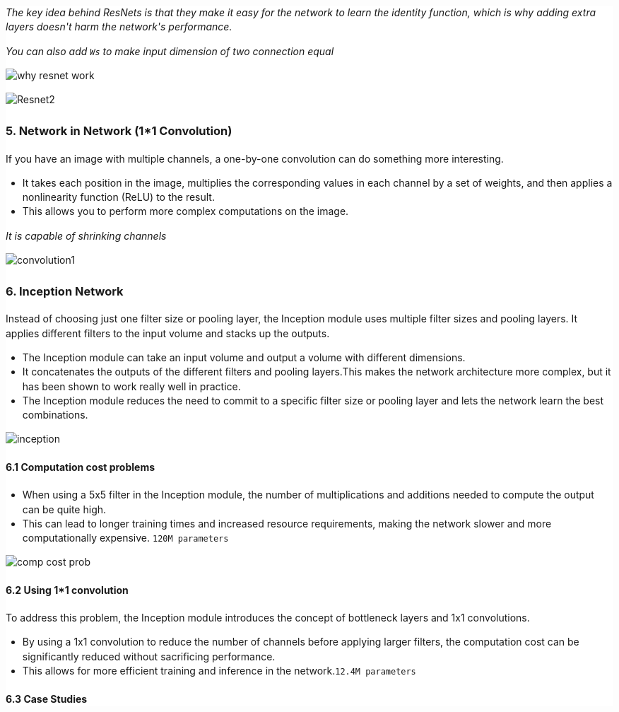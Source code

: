*The key idea behind ResNets is that they make it easy for the network to learn the identity function, which is why adding extra layers doesn't harm the network's performance.*

*You can also add `Ws` to make input dimension of two connection equal* 

![why resnet work](https://github.com/user-attachments/assets/43d31cf7-810e-49c0-8d48-223f522389d5)

![Resnet2](https://github.com/user-attachments/assets/c0a1a7bb-7474-4333-a93b-d72636cfb736)

### 5. Network in Network (1*1 Convolution)

If you have an image with multiple channels, a one-by-one convolution can do something more interesting.
- It takes each position in the image, multiplies the corresponding values in each channel by a set of weights, and then applies a nonlinearity function (ReLU) to the result. 
- This allows you to perform more complex computations on the image.

*It is capable of shrinking channels* 

![convolution1](https://github.com/user-attachments/assets/e5bdf03e-8244-4189-a8bc-36dc62e91a7a)

### 6. Inception Network

Instead of choosing just one filter size or pooling layer, the Inception module uses multiple filter sizes and pooling layers. It applies different filters to the input volume and stacks up the outputs. 

- The Inception module can take an input volume and output a volume with different dimensions.
- It concatenates the outputs of the different filters and pooling layers.This makes the network architecture more complex, but it has been shown to work really well in practice.
- The Inception module reduces the need to commit to a specific filter size or pooling layer and lets the network learn the best combinations.

![inception ](https://github.com/user-attachments/assets/6e29f800-f6d3-4670-a195-25b6371edb78)

#### 6.1 Computation cost problems

- When using a 5x5 filter in the Inception module, the number of multiplications and additions needed to compute the output can be quite high. 
- This can lead to longer training times and increased resource requirements, making the network slower and more computationally expensive. `120M parameters`

![comp cost prob](https://github.com/user-attachments/assets/01714425-a2d6-4a2b-8cc2-e1ca1241a41b)

#### 6.2 Using 1*1 convolution

To address this problem, the Inception module introduces the concept of bottleneck layers and 1x1 convolutions.

- By using a 1x1 convolution to reduce the number of channels before applying larger filters, the computation cost can be significantly reduced without sacrificing performance.
- This allows for more efficient training and inference in the network.`12.4M parameters`

#### 6.3 Case Studies

